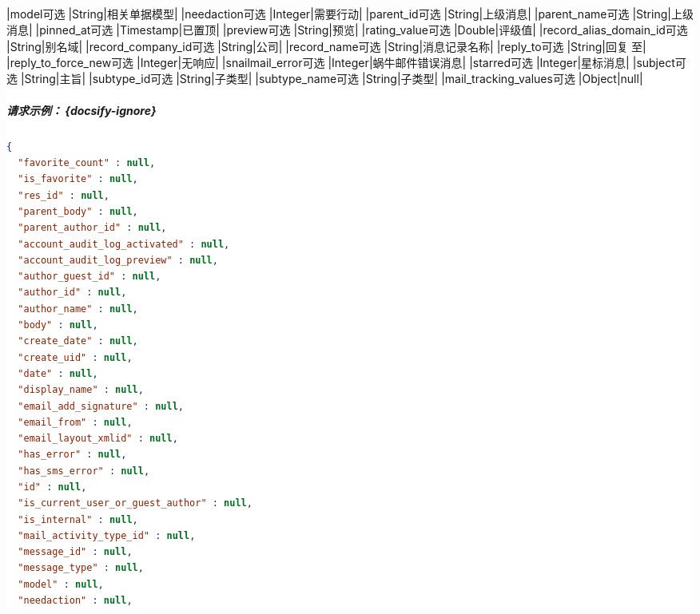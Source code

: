 |<el-row justify="space-between"><el-col :span="20">model</el-col><el-col :span="4" style="text-align:right"><el-text size="small" type="success">可选</el-text></el-col> </el-row>|String|相关单据模型|
|<el-row justify="space-between"><el-col :span="20">needaction</el-col><el-col :span="4" style="text-align:right"><el-text size="small" type="success">可选</el-text></el-col> </el-row>|Integer|需要行动|
|<el-row justify="space-between"><el-col :span="20">parent_id</el-col><el-col :span="4" style="text-align:right"><el-text size="small" type="success">可选</el-text></el-col> </el-row>|String|上级消息|
|<el-row justify="space-between"><el-col :span="20">parent_name</el-col><el-col :span="4" style="text-align:right"><el-text size="small" type="success">可选</el-text></el-col> </el-row>|String|上级消息|
|<el-row justify="space-between"><el-col :span="20">pinned_at</el-col><el-col :span="4" style="text-align:right"><el-text size="small" type="success">可选</el-text></el-col> </el-row>|Timestamp|已置顶|
|<el-row justify="space-between"><el-col :span="20">preview</el-col><el-col :span="4" style="text-align:right"><el-text size="small" type="success">可选</el-text></el-col> </el-row>|String|预览|
|<el-row justify="space-between"><el-col :span="20">rating_value</el-col><el-col :span="4" style="text-align:right"><el-text size="small" type="success">可选</el-text></el-col> </el-row>|Double|评级值|
|<el-row justify="space-between"><el-col :span="20">record_alias_domain_id</el-col><el-col :span="4" style="text-align:right"><el-text size="small" type="success">可选</el-text></el-col> </el-row>|String|别名域|
|<el-row justify="space-between"><el-col :span="20">record_company_id</el-col><el-col :span="4" style="text-align:right"><el-text size="small" type="success">可选</el-text></el-col> </el-row>|String|公司|
|<el-row justify="space-between"><el-col :span="20">record_name</el-col><el-col :span="4" style="text-align:right"><el-text size="small" type="success">可选</el-text></el-col> </el-row>|String|消息记录名称|
|<el-row justify="space-between"><el-col :span="20">reply_to</el-col><el-col :span="4" style="text-align:right"><el-text size="small" type="success">可选</el-text></el-col> </el-row>|String|回复 至|
|<el-row justify="space-between"><el-col :span="20">reply_to_force_new</el-col><el-col :span="4" style="text-align:right"><el-text size="small" type="success">可选</el-text></el-col> </el-row>|Integer|无响应|
|<el-row justify="space-between"><el-col :span="20">snailmail_error</el-col><el-col :span="4" style="text-align:right"><el-text size="small" type="success">可选</el-text></el-col> </el-row>|Integer|蜗牛邮件错误消息|
|<el-row justify="space-between"><el-col :span="20">starred</el-col><el-col :span="4" style="text-align:right"><el-text size="small" type="success">可选</el-text></el-col> </el-row>|Integer|星标消息|
|<el-row justify="space-between"><el-col :span="20">subject</el-col><el-col :span="4" style="text-align:right"><el-text size="small" type="success">可选</el-text></el-col> </el-row>|String|主旨|
|<el-row justify="space-between"><el-col :span="20">subtype_id</el-col><el-col :span="4" style="text-align:right"><el-text size="small" type="success">可选</el-text></el-col> </el-row>|String|子类型|
|<el-row justify="space-between"><el-col :span="20">subtype_name</el-col><el-col :span="4" style="text-align:right"><el-text size="small" type="success">可选</el-text></el-col> </el-row>|String|子类型|
|<el-row justify="space-between"><el-col :span="20">mail_tracking_values</el-col><el-col :span="4" style="text-align:right"><el-text size="small" type="success">可选</el-text></el-col> </el-row>|Object|null|



##### 请求示例： {docsify-ignore}
```json
{
  "favorite_count" : null,
  "is_favorite" : null,
  "res_id" : null,
  "parent_body" : null,
  "parent_author_id" : null,
  "account_audit_log_activated" : null,
  "account_audit_log_preview" : null,
  "author_guest_id" : null,
  "author_id" : null,
  "author_name" : null,
  "body" : null,
  "create_date" : null,
  "create_uid" : null,
  "date" : null,
  "display_name" : null,
  "email_add_signature" : null,
  "email_from" : null,
  "email_layout_xmlid" : null,
  "has_error" : null,
  "has_sms_error" : null,
  "id" : null,
  "is_current_user_or_guest_author" : null,
  "is_internal" : null,
  "mail_activity_type_id" : null,
  "message_id" : null,
  "message_type" : null,
  "model" : null,
  "needaction" : null,
```